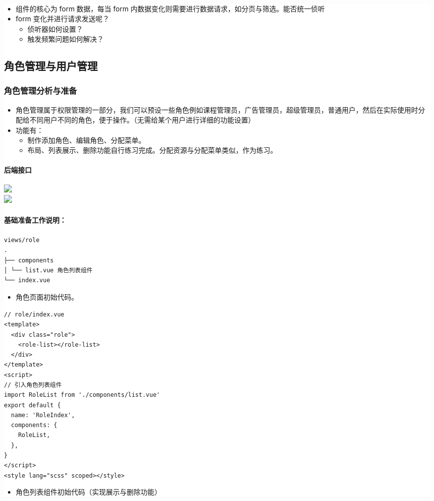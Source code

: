 - 组件的核⼼为 form 数据，每当 form 内数据变化则需要进⾏数据请求，如分⻚与筛选。能否统⼀侦听
- form 变化并进⾏请求发送呢？
  - 侦听器如何设置？
  - 触发频繁问题如何解决？

## 角色管理与用户管理

### 角色管理分析与准备

- ⻆⾊管理属于权限管理的⼀部分，我们可以预设⼀些⻆⾊例如课程管理员，⼴告管理员，超级管理员，普通⽤户，然后在实际使⽤时分配给不同⽤户不同的⻆⾊，便于操作。（⽆需给某个⽤户进⾏详细的功能设置）
- 功能有：
  - 制作添加⻆⾊、编辑⻆⾊、分配菜单。
  - 布局、列表展示、删除功能⾃⾏练习完成。分配资源与分配菜单类似，作为练习。

#### 后端接口

<img src="/images/vue/342.jpg" style="width: 100%; display:inline-block; margin: 0 ;">
<img src="/images/vue/343.jpg" style="width: 100%; display:inline-block; margin: 0 ;">

#### 基础准备⼯作说明：

```
views/role
.
├── components
│ └── list.vue ⻆⾊列表组件
└── index.vue
```

- ⻆⾊⻚⾯初始代码。

```vue
// role/index.vue
<template>
  <div class="role">
    <role-list></role-list>
  </div>
</template>
<script>
// 引⼊⻆⾊列表组件
import RoleList from './components/list.vue'
export default {
  name: 'RoleIndex',
  components: {
    RoleList,
  },
}
</script>
<style lang="scss" scoped></style>
```

- ⻆⾊列表组件初始代码（实现展示与删除功能）
